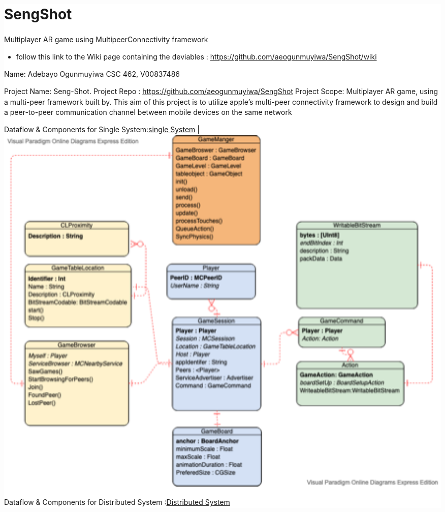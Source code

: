 # SengShot
Multiplayer AR game using MultipeerConnectivity framework

- follow this link to the Wiki page containing the deviables :  https://github.com/aeogunmuyiwa/SengShot/wiki


Name: Adebayo Ogunmuyiwa 
CSC 462, V00837486

Project Name: 	Seng-Shot.
Project Repo : 	https://github.com/aeogunmuyiwa/SengShot
Project Scope:	Multiplayer AR game, using a multi-peer framework built by.
This aim of this project is to utilize apple’s multi-peer connectivity framework to design and build a peer-to-peer communication channel between mobile devices on the same network

Dataflow & Components for Single System:[single System](https://github.com/aeogunmuyiwa/SengShot/blob/master/Picture1_2.png)
|<img width="1604" alt="screen shot 2017-08-07 at 12 18 15 pm" src="https://github.com/aeogunmuyiwa/SengShot/blob/master/Picture1_2.png">  


 









Dataflow & Components for Distributed System :[Distributed System](https://github.com/aeogunmuyiwa/SengShot/blob/master/Picture1.png)

 

